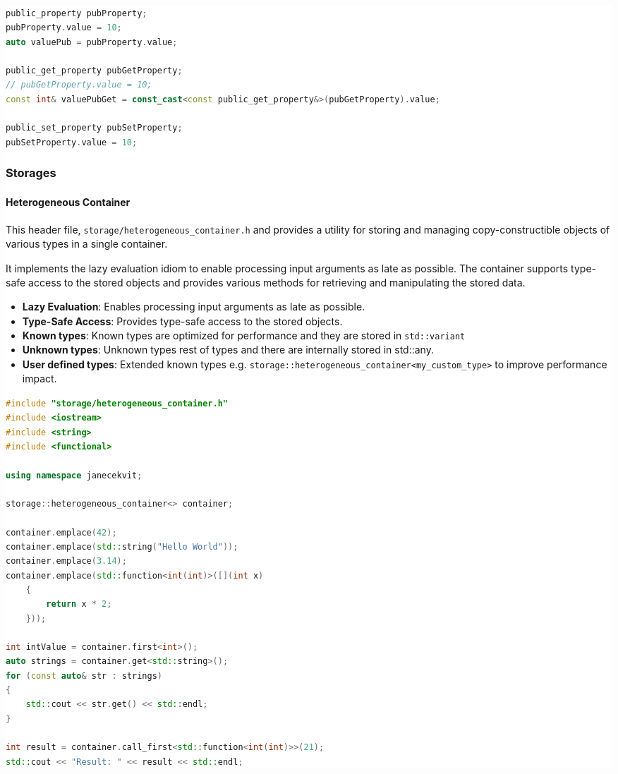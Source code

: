```cpp
public_property pubProperty;
pubProperty.value = 10;
auto valuePub = pubProperty.value;

public_get_property pubGetProperty;
// pubGetProperty.value = 10;
const int& valuePubGet = const_cast<const public_get_property&>(pubGetProperty).value;

public_set_property pubSetProperty;
pubSetProperty.value = 10;
```

### Storages

#### Heterogeneous Container
This header file, `storage/heterogeneous_container.h` and provides a utility for storing and managing copy-constructible objects of various types in a single container. 

It implements the lazy evaluation idiom to enable processing input arguments as late as possible. 
The container supports type-safe access to the stored objects and provides various methods for retrieving and manipulating the stored data.

- **Lazy Evaluation**: Enables processing input arguments as late as possible.
- **Type-Safe Access**: Provides type-safe access to the stored objects.
- **Known types**: Known types are optimized for performance and they are stored in `std::variant`
- **Unknown types**: Unknown types rest of types and there are internally stored in std::any.
- **User defined types**: Extended known types e.g. `storage::heterogeneous_container<my_custom_type>` to improve performance impact.

```cpp
#include "storage/heterogeneous_container.h"
#include <iostream>
#include <string>
#include <functional>

using namespace janecekvit;

storage::heterogeneous_container<> container;

container.emplace(42);
container.emplace(std::string("Hello World"));
container.emplace(3.14);
container.emplace(std::function<int(int)>([](int x)
	{
		return x * 2;
	}));

int intValue = container.first<int>();
auto strings = container.get<std::string>();
for (const auto& str : strings)
{
	std::cout << str.get() << std::endl;
}

int result = container.call_first<std::function<int(int)>>(21);
std::cout << "Result: " << result << std::endl;
```
